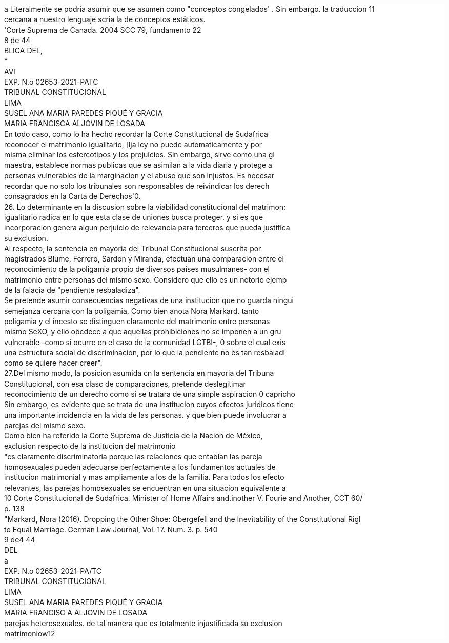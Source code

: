 a Literalmente se podria asumir que se asumen como "conceptos congelados' . Sin embargo. la traduccion 11  
cercana a nuestro lenguaje scria la de conceptos estâticos.  
'Corte Suprema de Canada. 2004 SCC 79, fundamento 22  
8 de 44  
BLICA DEL,  
*  
AVl  
EXP. N.o 02653-2021-PATC  
TRIBUNAL CONSTITUCIONAL  
LIMA  
SUSEL ANA MARIA PAREDES PIQUÉ Y GRACIA  
MARIA FRANCISCA ALJOVIN DE LOSADA  
En todo caso, como lo ha hecho recordar la Corte Constitucional de Sudafrica  
reconocer el matrimonio igualitario, [lja lcy no puede automaticamente y por  
misma eliminar los estercotipos y los prejuicios. Sin embargo, sirve como una gI  
maestra, establece normas publicas que se asimilan a la vida diaria y protege a  
personas vulnerables de la marginacion y el abuso que son injustos. Es necesar  
recordar que no solo los tribunales son responsables de reivindicar los derech  
consagrados en la Carta de Derechos'0.  
26. Lo determinante en la discusion sobre la viabilidad constitucional del matrimon:  
igualitario radica en lo que esta clase de uniones busca proteger. y si es que  
incorporacion genera algun perjuicio de relevancia para terceros que pueda justifica  
su exclusion.  
Al respecto, la sentencia en mayoria del Tribunal Constitucional suscrita por  
magistrados Blume, Ferrero, Sardon y Miranda, efectuan una comparacion entre el  
reconocimiento de la poligamia propio de diversos paises musulmanes- con el  
matrimonio entre personas del mismo sexo. Considero que ello es un notorio ejemp  
de la falacia de "pendiente resbaladiza".  
Se pretende asumir consecuencias negativas de una institucion que no guarda ningui  
semejanza cercana con la poligamia. Como bien anota Nora Markard. tanto  
poligamia y el incesto sc distinguen claramente del matrimonio entre personas  
mismo SeXO, y ello obcdecc a quc aquellas prohibiciones no se imponen a un gru  
vulnerable -como si ocurre en el caso de la comunidad LGTBI-, 0 sobre el cual exis  
una estructura social de discriminacion, por lo quc la pendiente no es tan resbaladi  
como se quiere hacer creer".  
27.Del mismo modo, la posicion asumida cn la sentencia en mayoria del Tribuna  
Constitucional, con esa clasc de comparaciones, pretende deslegitimar  
reconocimiento de un derecho como si se tratara de una simple aspiracion 0 capricho  
Sin embargo, es evidente que se trata de una institucion cuyos efectos juridicos tiene  
una importante incidencia en la vida de las personas. y que bien puede involucrar a  
parcjas del mismo sexo.  
Como bicn ha referido la Corte Suprema de Justicia de la Nacion de México,  
exclusion respecto de la institucion del matrimonio  
"cs claramente discriminatoria porque las relaciones que entablan las pareja  
homosexuales pueden adecuarse perfectamente a los fundamentos actuales de  
institucion matrimonial y mas ampliamente a los de la familia. Para todos los efecto  
relevantes, las parejas homosexuales se encuentran en una situacion equivalente a  
10 Corte Constitucional de Sudafrica. Minister of Home Affairs and.inother V. Fourie and Another, CCT 60/  
p. 138  
"Markard, Nora (2016). Dropping the Other Shoe: Obergefell and the Inevitability of the Constitutional Rigl  
to Equal Marriage. German Law Journal, Vol. 17. Num. 3. p. 540  
9 de4 44  
DEL  
à  
EXP. N.o 02653-2021-PA/TC  
TRIBUNAL CONSTITUCIONAL  
LIMA  
SUSEL ANA MARIA PAREDES PIQUÉ Y GRACIA  
MARIA FRANCISC A ALJOVIN DE LOSADA  
parejas heterosexuales. de tal manera que es totalmente injustificada su exclusion  
matrimoniow12  